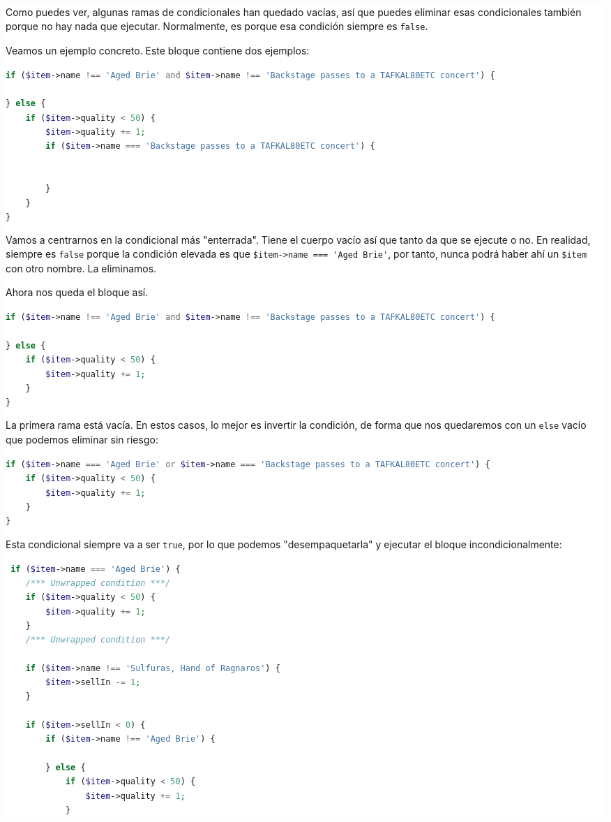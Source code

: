 Como puedes ver, algunas ramas de condicionales han quedado vacías, así que puedes eliminar esas condicionales también porque no hay nada que ejecutar. Normalmente, es porque esa condición siempre es `false`.

Veamos un ejemplo concreto. Este bloque contiene dos ejemplos:

```php
if ($item->name !== 'Aged Brie' and $item->name !== 'Backstage passes to a TAFKAL80ETC concert') {

} else {
    if ($item->quality < 50) {
        $item->quality += 1;
        if ($item->name === 'Backstage passes to a TAFKAL80ETC concert') {


        }
    }
}
```

Vamos a centrarnos en la condicional más "enterrada". Tiene el cuerpo vacío así que tanto da que se ejecute o no. En realidad, siempre es `false` porque la condición elevada es que `$item->name === 'Aged Brie'`, por tanto, nunca podrá haber ahí un `$item` con otro nombre. La eliminamos.

Ahora nos queda el bloque así. 

```php
if ($item->name !== 'Aged Brie' and $item->name !== 'Backstage passes to a TAFKAL80ETC concert') {

} else {
    if ($item->quality < 50) {
        $item->quality += 1;
    }
}
```

La primera rama está vacía. En estos casos, lo mejor es invertir la condición, de forma que nos quedaremos con un `else` vacío que podemos eliminar sin riesgo:

```php
if ($item->name === 'Aged Brie' or $item->name === 'Backstage passes to a TAFKAL80ETC concert') {
    if ($item->quality < 50) {
        $item->quality += 1;
    }
}
```

Esta condicional siempre va a ser `true`, por lo que podemos "desempaquetarla" y ejecutar el bloque incondicionalmente:

```php
 if ($item->name === 'Aged Brie') {
    /*** Unwrapped condition ***/
    if ($item->quality < 50) {
        $item->quality += 1;
    }
    /*** Unwrapped condition ***/

    if ($item->name !== 'Sulfuras, Hand of Ragnaros') {
        $item->sellIn -= 1;
    }

    if ($item->sellIn < 0) {
        if ($item->name !== 'Aged Brie') {

        } else {
            if ($item->quality < 50) {
                $item->quality += 1;
            }
```